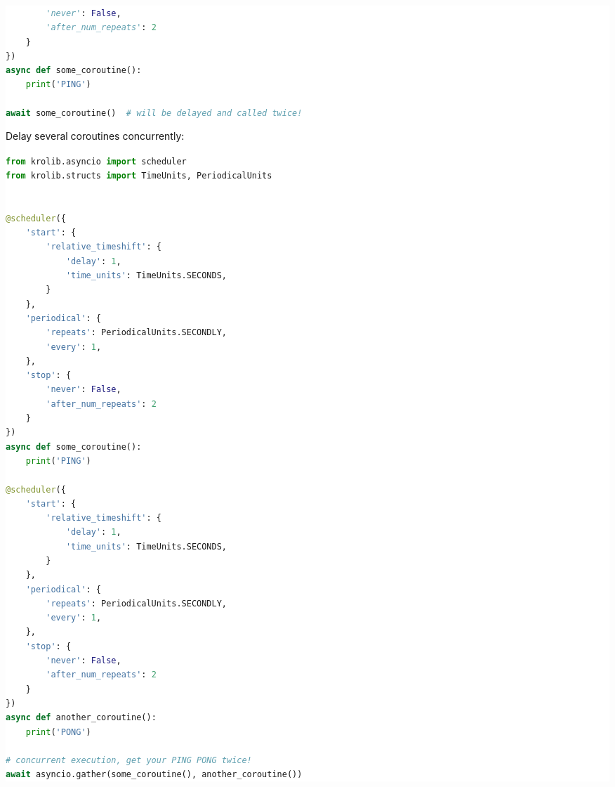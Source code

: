 ```python
        'never': False,
        'after_num_repeats': 2
    }
})
async def some_coroutine():
    print('PING')

await some_coroutine()  # will be delayed and called twice!
```

Delay several coroutines concurrently:

```python
from krolib.asyncio import scheduler
from krolib.structs import TimeUnits, PeriodicalUnits


@scheduler({
    'start': {
        'relative_timeshift': {
            'delay': 1,
            'time_units': TimeUnits.SECONDS,
        }
    },
    'periodical': {
        'repeats': PeriodicalUnits.SECONDLY,
        'every': 1,
    },
    'stop': {
        'never': False,
        'after_num_repeats': 2
    }
})
async def some_coroutine():
    print('PING')

@scheduler({
    'start': {
        'relative_timeshift': {
            'delay': 1,
            'time_units': TimeUnits.SECONDS,
        }
    },
    'periodical': {
        'repeats': PeriodicalUnits.SECONDLY,
        'every': 1,
    },
    'stop': {
        'never': False,
        'after_num_repeats': 2
    }
})
async def another_coroutine():
    print('PONG')

# concurrent execution, get your PING PONG twice!
await asyncio.gather(some_coroutine(), another_coroutine())
```
